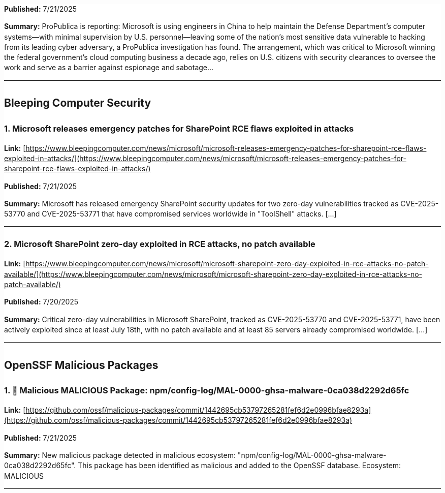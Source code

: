 **Published:** 7/21/2025

**Summary:** ProPublica is reporting: Microsoft is using engineers in China to help maintain the Defense Department’s computer systems—with minimal supervision by U.S. personnel—leaving some of the nation’s most sensitive data vulnerable to hacking from its leading cyber adversary, a ProPublica investigation has found. The arrangement, which was critical to Microsoft winning the federal government’s cloud computing business a decade ago, relies on U.S. citizens with security clearances to oversee the work and serve as a barrier against espionage and sabotage...

---

## Bleeping Computer Security

### 1. Microsoft releases emergency patches for SharePoint RCE flaws exploited in attacks

**Link:** [https://www.bleepingcomputer.com/news/microsoft/microsoft-releases-emergency-patches-for-sharepoint-rce-flaws-exploited-in-attacks/](https://www.bleepingcomputer.com/news/microsoft/microsoft-releases-emergency-patches-for-sharepoint-rce-flaws-exploited-in-attacks/)

**Published:** 7/21/2025

**Summary:** Microsoft has released emergency SharePoint security updates for two zero-day vulnerabilities tracked as CVE-2025-53770 and CVE-2025-53771 that have compromised services worldwide in "ToolShell" attacks. [...]

---

### 2. Microsoft SharePoint zero-day exploited in RCE attacks, no patch available

**Link:** [https://www.bleepingcomputer.com/news/microsoft/microsoft-sharepoint-zero-day-exploited-in-rce-attacks-no-patch-available/](https://www.bleepingcomputer.com/news/microsoft/microsoft-sharepoint-zero-day-exploited-in-rce-attacks-no-patch-available/)

**Published:** 7/20/2025

**Summary:** Critical zero-day vulnerabilities in Microsoft SharePoint, tracked as CVE-2025-53770 and CVE-2025-53771, have been actively exploited since at least July 18th, with no patch available and at least 85 servers already compromised worldwide. [...]

---

## OpenSSF Malicious Packages

### 1. 🚨 Malicious MALICIOUS Package: npm/config-log/MAL-0000-ghsa-malware-0ca038d2292d65fc

**Link:** [https://github.com/ossf/malicious-packages/commit/1442695cb53797265281fef6d2e0996bfae8293a](https://github.com/ossf/malicious-packages/commit/1442695cb53797265281fef6d2e0996bfae8293a)

**Published:** 7/21/2025

**Summary:** New malicious package detected in malicious ecosystem: "npm/config-log/MAL-0000-ghsa-malware-0ca038d2292d65fc". This package has been identified as malicious and added to the OpenSSF database. Ecosystem: MALICIOUS

---